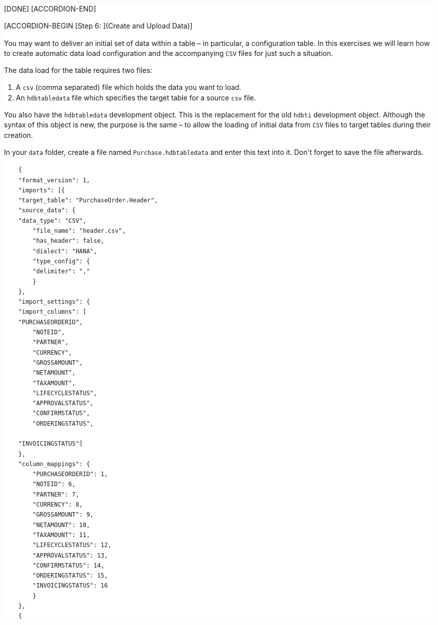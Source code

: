 [DONE]
[ACCORDION-END]

[ACCORDION-BEGIN [Step 6: ](Create and Upload Data)]

You may want to deliver an initial set of data within a table – in particular, a configuration table. In this exercises we will learn how to create automatic data load configuration and the accompanying `CSV` files for just such a situation.

The data load for the table requires two files:
 1. A `csv` (comma separated) file which holds the data you want to load.
 2. An `hdbtabledata` file which specifies the target table for a source `csv` file.

You also have the `hdbtabledata` development object. This is the replacement for the old `hdbti` development object. Although the syntax of this object is new, the purpose is the same – to allow the loading of initial data from `CSV` files to target tables during their creation.

In your `data` folder, create a file named `Purchase.hdbtabledata` and enter this text into it. Don't forget to save the file afterwards.

```
	{
	"format_version": 1,
	"imports": [{
	"target_table": "PurchaseOrder.Header",
	"source_data": {
	"data_type": "CSV",
		"file_name": "header.csv",
		"has_header": false,
		"dialect": "HANA",
		"type_config": {
		"delimiter": ","
		}
	},
	"import_settings": {
	"import_columns": [
	"PURCHASEORDERID",
		"NOTEID",
		"PARTNER",
		"CURRENCY",
		"GROSSAMOUNT",
		"NETAMOUNT",
		"TAXAMOUNT",
		"LIFECYCLESTATUS",
		"APPROVALSTATUS",
		"CONFIRMSTATUS",
		"ORDERINGSTATUS",

	"INVOICINGSTATUS"]
	},
	"column_mappings": {
		"PURCHASEORDERID": 1,
		"NOTEID": 6,
		"PARTNER": 7,
		"CURRENCY": 8,
		"GROSSAMOUNT": 9,
		"NETAMOUNT": 10,
		"TAXAMOUNT": 11,
		"LIFECYCLESTATUS": 12,
		"APPROVALSTATUS": 13,
		"CONFIRMSTATUS": 14,
		"ORDERINGSTATUS": 15,
		"INVOICINGSTATUS": 16
		}
	},
	{
```
